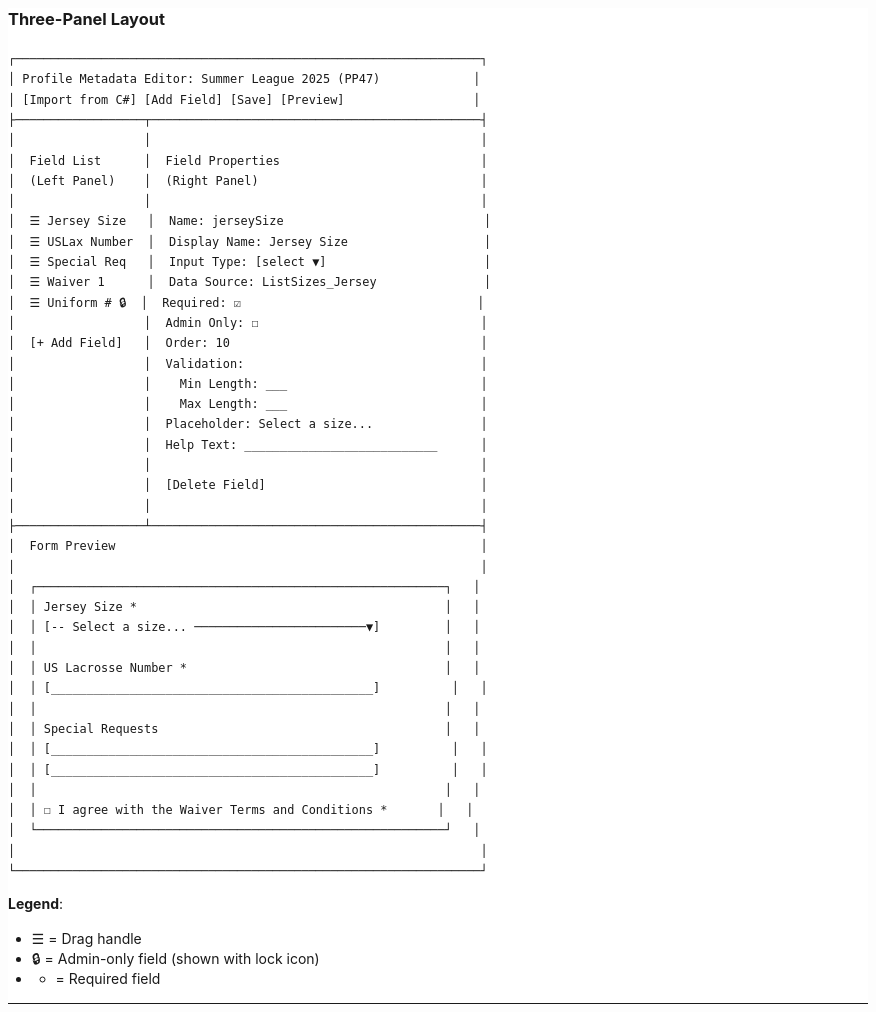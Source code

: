 ### Three-Panel Layout

```
┌─────────────────────────────────────────────────────────────────┐
│ Profile Metadata Editor: Summer League 2025 (PP47)             │
│ [Import from C#] [Add Field] [Save] [Preview]                  │
├──────────────────┬──────────────────────────────────────────────┤
│                  │                                              │
│  Field List      │  Field Properties                            │
│  (Left Panel)    │  (Right Panel)                               │
│                  │                                              │
│  ☰ Jersey Size   │  Name: jerseySize                            │
│  ☰ USLax Number  │  Display Name: Jersey Size                   │
│  ☰ Special Req   │  Input Type: [select ▼]                      │
│  ☰ Waiver 1      │  Data Source: ListSizes_Jersey               │
│  ☰ Uniform # 🔒  │  Required: ☑                                 │
│                  │  Admin Only: ☐                               │
│  [+ Add Field]   │  Order: 10                                   │
│                  │  Validation:                                 │
│                  │    Min Length: ___                           │
│                  │    Max Length: ___                           │
│                  │  Placeholder: Select a size...               │
│                  │  Help Text: ___________________________      │
│                  │                                              │
│                  │  [Delete Field]                              │
│                  │                                              │
├──────────────────┴──────────────────────────────────────────────┤
│  Form Preview                                                   │
│                                                                 │
│  ┌─────────────────────────────────────────────────────────┐   │
│  │ Jersey Size *                                           │   │
│  │ [-- Select a size... ────────────────────────▼]         │   │
│  │                                                         │   │
│  │ US Lacrosse Number *                                    │   │
│  │ [_____________________________________________]          │   │
│  │                                                         │   │
│  │ Special Requests                                        │   │
│  │ [_____________________________________________]          │   │
│  │ [_____________________________________________]          │   │
│  │                                                         │   │
│  │ ☐ I agree with the Waiver Terms and Conditions *       │   │
│  └─────────────────────────────────────────────────────────┘   │
│                                                                 │
└─────────────────────────────────────────────────────────────────┘
```

**Legend**:
- ☰ = Drag handle
- 🔒 = Admin-only field (shown with lock icon)
- * = Required field

---
